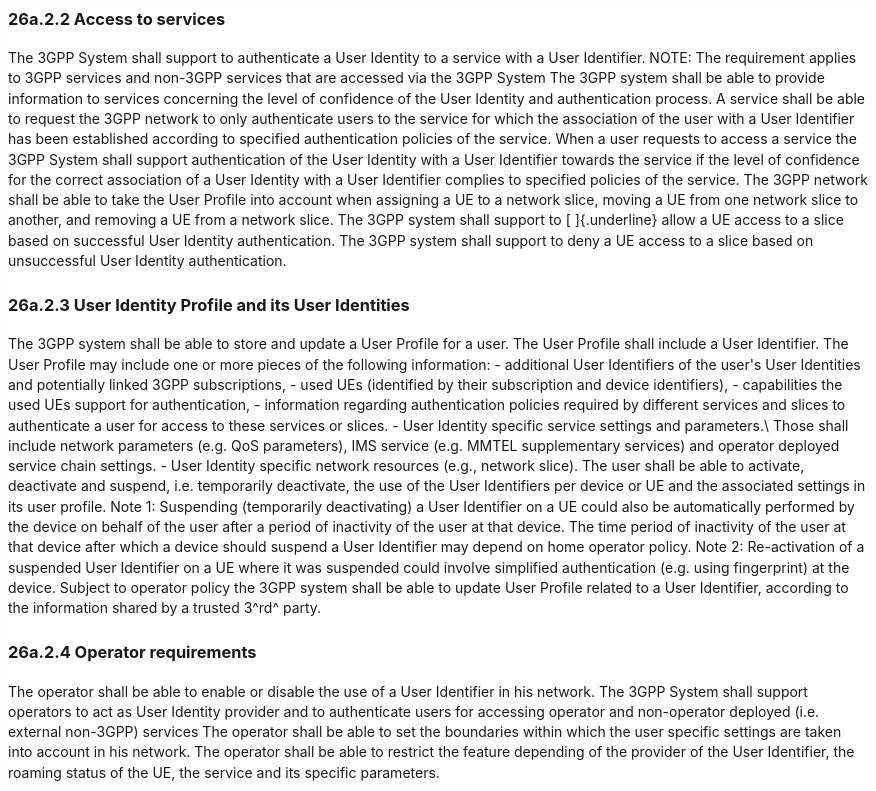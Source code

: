 ### 26a.2.2 Access to services
The 3GPP System shall support to authenticate a User Identity to a service
with a User Identifier.
NOTE: The requirement applies to 3GPP services and non-3GPP services that are
accessed via the 3GPP System
The 3GPP system shall be able to provide information to services concerning
the level of confidence of the User Identity and authentication process.
A service shall be able to request the 3GPP network to only authenticate users
to the service for which the association of the user with a User Identifier
has been established according to specified authentication policies of the
service.
When a user requests to access a service the 3GPP System shall support
authentication of the User Identity with a User Identifier towards the service
if the level of confidence for the correct association of a User Identity with
a User Identifier complies to specified policies of the service.
The 3GPP network shall be able to take the User Profile into account when
assigning a UE to a network slice, moving a UE from one network slice to
another, and removing a UE from a network slice.
The 3GPP system shall support to [ ]{.underline} allow a UE access to a slice
based on successful User Identity authentication.
The 3GPP system shall support to deny a UE access to a slice based on
unsuccessful User Identity authentication.
### 26a.2.3 User Identity Profile and its User Identities
The 3GPP system shall be able to store and update a User Profile for a user.
The User Profile shall include a User Identifier.
The User Profile may include one or more pieces of the following information:
\- additional User Identifiers of the user\'s User Identities and potentially
linked 3GPP subscriptions,
\- used UEs (identified by their subscription and device identifiers),
\- capabilities the used UEs support for authentication,
\- information regarding authentication policies required by different
services and slices to authenticate a user for access to these services or
slices.
\- User Identity specific service settings and parameters.\ Those shall
include network parameters (e.g. QoS parameters), IMS service (e.g. MMTEL
supplementary services) and operator deployed service chain settings.
\- User Identity specific network resources (e.g., network slice).
The user shall be able to activate, deactivate and suspend, i.e. temporarily
deactivate, the use of the User Identifiers per device or UE and the
associated settings in its user profile.
Note 1: Suspending (temporarily deactivating) a User Identifier on a UE could
also be automatically performed by the device on behalf of the user after a
period of inactivity of the user at that device. The time period of inactivity
of the user at that device after which a device should suspend a User
Identifier may depend on home operator policy.
Note 2: Re-activation of a suspended User Identifier on a UE where it was
suspended could involve simplified authentication (e.g. using fingerprint) at
the device.
Subject to operator policy the 3GPP system shall be able to update User
Profile related to a User Identifier, according to the information shared by a
trusted 3^rd^ party.
### 26a.2.4 Operator requirements
The operator shall be able to enable or disable the use of a User Identifier
in his network.
The 3GPP System shall support operators to act as User Identity provider and
to authenticate users for accessing operator and non-operator deployed (i.e.
external non-3GPP) services
The operator shall be able to set the boundaries within which the user
specific settings are taken into account in his network. The operator shall be
able to restrict the feature depending of the provider of the User Identifier,
the roaming status of the UE, the service and its specific parameters.
